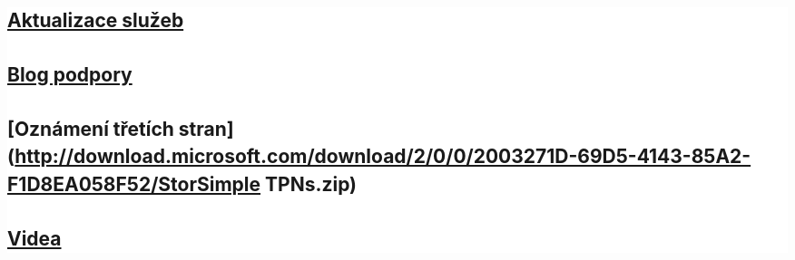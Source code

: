 ## [Aktualizace služeb](https://azure.microsoft.com/updates/?product=storsimple)
## [Blog podpory](http://blogs.msdn.com/b/storsimple/)
## [Oznámení třetích stran](http://download.microsoft.com/download/2/0/0/2003271D-69D5-4143-85A2-F1D8EA058F52/StorSimple TPNs.zip)
## [Videa](https://azure.microsoft.com/documentation/videos/index/?services=storsimple)



